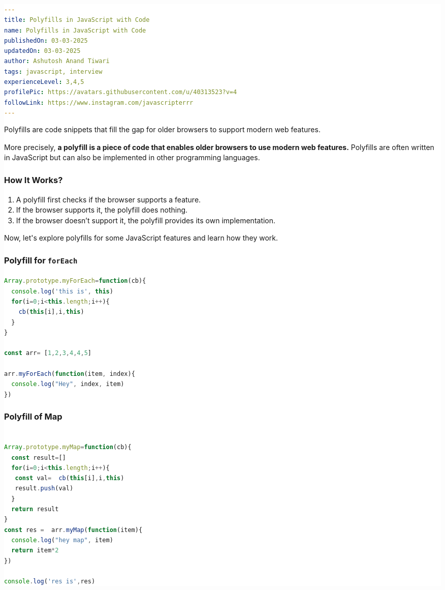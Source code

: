 ```yaml
---
title: Polyfills in JavaScript with Code
name: Polyfills in JavaScript with Code
publishedOn: 03-03-2025
updatedOn: 03-03-2025
author: Ashutosh Anand Tiwari
tags: javascript, interview
experienceLevel: 3,4,5
profilePic: https://avatars.githubusercontent.com/u/40313523?v=4
followLink: https://www.instagram.com/javascripterrr
---
```

Polyfills are code snippets that fill the gap for older browsers to support modern web features.

More precisely, **a polyfill is a piece of code that enables older browsers to use modern web features.** Polyfills are often written in JavaScript but can also be implemented in other programming languages.

### How It Works?

1. A polyfill first checks if the browser supports a feature.
2. If the browser supports it, the polyfill does nothing.
3. If the browser doesn’t support it, the polyfill provides its own implementation.

Now, let's explore polyfills for some JavaScript features and learn how they work.

### Polyfill for `forEach`

```jsx
Array.prototype.myForEach=function(cb){
  console.log('this is', this)
  for(i=0;i<this.length;i++){
    cb(this[i],i,this)
  }
} 

const arr= [1,2,3,4,4,5]

arr.myForEach(function(item, index){
  console.log("Hey", index, item)
})

```

### Polyfill of Map

```jsx

Array.prototype.myMap=function(cb){
  const result=[] 
  for(i=0;i<this.length;i++){
   const val=  cb(this[i],i,this)
   result.push(val)
  }
  return result
}
const res =  arr.myMap(function(item){
  console.log("hey map", item)
  return item*2
})

console.log('res is',res)
```
